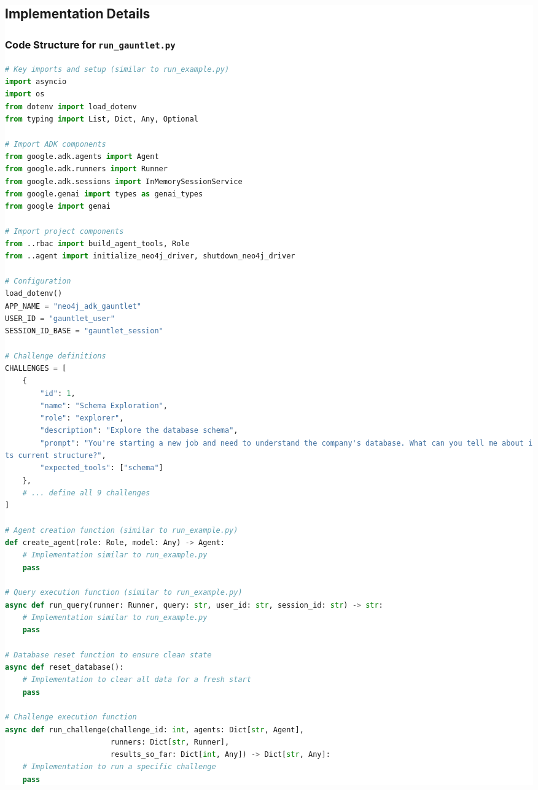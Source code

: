 ## Implementation Details

### Code Structure for `run_gauntlet.py`

```python
# Key imports and setup (similar to run_example.py)
import asyncio
import os
from dotenv import load_dotenv
from typing import List, Dict, Any, Optional

# Import ADK components
from google.adk.agents import Agent
from google.adk.runners import Runner
from google.adk.sessions import InMemorySessionService
from google.genai import types as genai_types
from google import genai

# Import project components
from ..rbac import build_agent_tools, Role
from ..agent import initialize_neo4j_driver, shutdown_neo4j_driver

# Configuration
load_dotenv()
APP_NAME = "neo4j_adk_gauntlet"
USER_ID = "gauntlet_user"
SESSION_ID_BASE = "gauntlet_session"

# Challenge definitions
CHALLENGES = [
    {
        "id": 1,
        "name": "Schema Exploration",
        "role": "explorer",
        "description": "Explore the database schema",
        "prompt": "You're starting a new job and need to understand the company's database. What can you tell me about its current structure?",
        "expected_tools": ["schema"]
    },
    # ... define all 9 challenges
]

# Agent creation function (similar to run_example.py)
def create_agent(role: Role, model: Any) -> Agent:
    # Implementation similar to run_example.py
    pass

# Query execution function (similar to run_example.py)
async def run_query(runner: Runner, query: str, user_id: str, session_id: str) -> str:
    # Implementation similar to run_example.py
    pass

# Database reset function to ensure clean state
async def reset_database():
    # Implementation to clear all data for a fresh start
    pass

# Challenge execution function
async def run_challenge(challenge_id: int, agents: Dict[str, Agent], 
                        runners: Dict[str, Runner], 
                        results_so_far: Dict[int, Any]) -> Dict[str, Any]:
    # Implementation to run a specific challenge
    pass
```